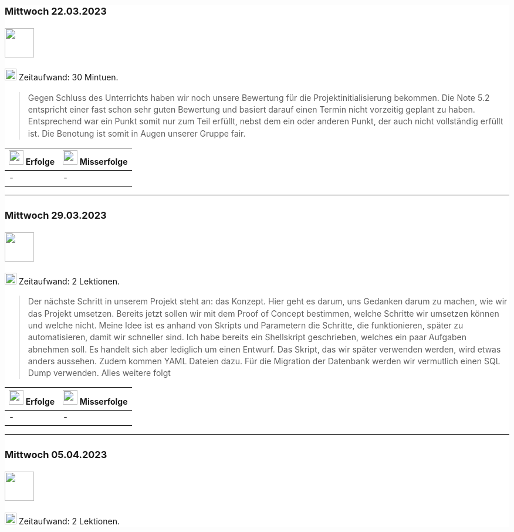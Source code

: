 
### Mittwoch 22.03.2023

<img src="https://cdn-icons-png.flaticon.com/128/6970/6970224.png" style="width: 50px; height: 50px;">

<img src="https://cdn-icons-png.flaticon.com/128/1584/1584942.png" style="width: 20px; height: 20px;"> Zeitaufwand: 30 Mintuen.

> Gegen Schluss des Unterrichts haben wir noch unsere Bewertung für die Projektinitialisierung bekommen.
> Die Note 5.2 entspricht einer fast schon sehr guten Bewertung und basiert darauf einen Termin nicht vorzeitig geplant zu haben.
> Entsprechend war ein Punkt somit nur zum Teil erfüllt, nebst dem ein oder anderen Punkt, der auch nicht vollständig erfüllt ist.
> Die Benotung ist somit in Augen unserer Gruppe fair.

| <img src="https://cdn-icons-png.flaticon.com/128/7518/7518748.png" style="width: 25px; height: 25px;"> Erfolge| <img src="https://cdn-icons-png.flaticon.com/128/753/753345.png" style="width: 25px; height: 25px;"> Misserfolge|
|---|---|
|-|-|

---

### Mittwoch 29.03.2023

<img src="https://cdn-icons-png.flaticon.com/128/6970/6970224.png" style="width: 50px; height: 50px;">

<img src="https://cdn-icons-png.flaticon.com/128/1584/1584942.png" style="width: 20px; height: 20px;"> Zeitaufwand: 2 Lektionen.

> Der nächste Schritt in unserem Projekt steht an: das Konzept. Hier geht es darum, uns Gedanken darum zu machen, wie wir das Projekt umsetzen.
> Bereits jetzt sollen wir mit dem Proof of Concept bestimmen, welche Schritte wir umsetzen können und welche nicht.
> Meine Idee ist es anhand von Skripts und Parametern die Schritte, die funktionieren, später zu automatisieren, damit wir schneller sind.
> Ich habe bereits ein Shellskript geschrieben, welches ein paar Aufgaben abnehmen soll. Es handelt sich aber lediglich um einen Entwurf.
> Das Skript, das wir später verwenden werden, wird etwas anders aussehen. Zudem kommen YAML Dateien dazu.
> Für die Migration der Datenbank werden wir vermutlich einen SQL Dump verwenden. Alles weitere folgt

| <img src="https://cdn-icons-png.flaticon.com/128/7518/7518748.png" style="width: 25px; height: 25px;"> Erfolge| <img src="https://cdn-icons-png.flaticon.com/128/753/753345.png" style="width: 25px; height: 25px;"> Misserfolge|
|---|---|
|-|-|

---

### Mittwoch 05.04.2023

<img src="https://cdn-icons-png.flaticon.com/128/6970/6970224.png" style="width: 50px; height: 50px;">

<img src="https://cdn-icons-png.flaticon.com/128/1584/1584942.png" style="width: 20px; height: 20px;"> Zeitaufwand: 2 Lektionen.

